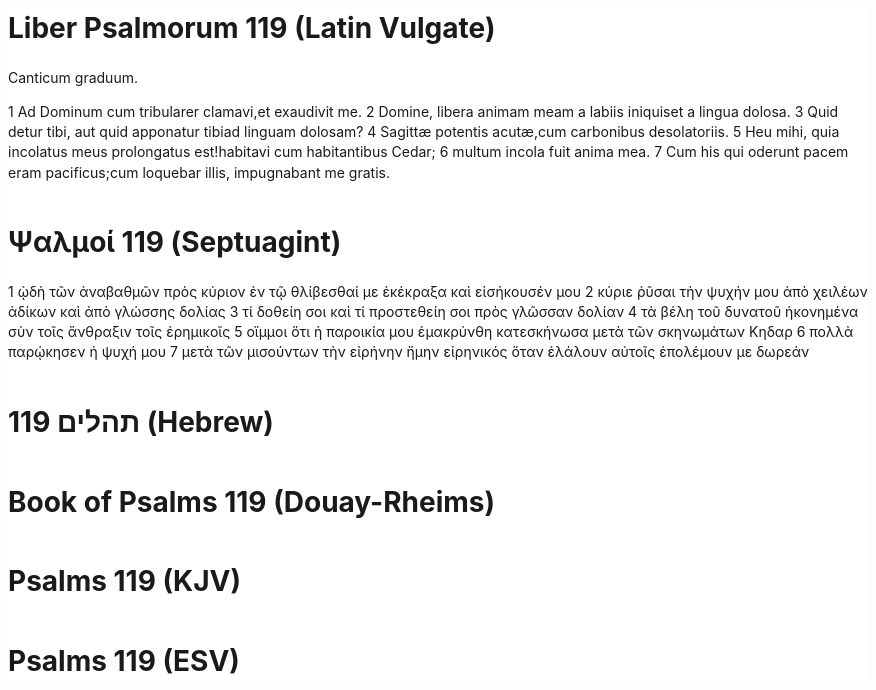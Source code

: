 
# Liber Psalmorum 119 (Latin Vulgate)

 Canticum graduum.

1 Ad Dominum cum tribularer clamavi,et exaudivit me.
2 Domine, libera animam meam a labiis iniquiset a lingua dolosa.
3 Quid detur tibi, aut quid apponatur tibiad linguam dolosam?
4 Sagittæ potentis acutæ,cum carbonibus desolatoriis.
5 Heu mihi, quia incolatus meus prolongatus est!habitavi cum habitantibus Cedar;
6 multum incola fuit anima mea.
7 Cum his qui oderunt pacem eram pacificus;cum loquebar illis, impugnabant me gratis.


# Ψαλμοί 119 (Septuagint)

1 ᾠδὴ τῶν ἀναβαθμῶν πρὸς κύριον ἐν τῷ θλίβεσθαί με ἐκέκραξα καὶ εἰσήκουσέν μου
2 κύριε ῥῦσαι τὴν ψυχήν μου ἀπὸ χειλέων ἀδίκων καὶ ἀπὸ γλώσσης δολίας
3 τί δοθείη σοι καὶ τί προστεθείη σοι πρὸς γλῶσσαν δολίαν
4 τὰ βέλη τοῦ δυνατοῦ ἠκονημένα σὺν τοῖς ἄνθραξιν τοῖς ἐρημικοῖς
5 οἴμμοι ὅτι ἡ παροικία μου ἐμακρύνθη κατεσκήνωσα μετὰ τῶν σκηνωμάτων Κηδαρ
6 πολλὰ παρῴκησεν ἡ ψυχή μου
7 μετὰ τῶν μισούντων τὴν εἰρήνην ἤμην εἰρηνικός ὅταν ἐλάλουν αὐτοῖς ἐπολέμουν με δωρεάν


# 119 תהלים (Hebrew)


# Book of Psalms 119 (Douay-Rheims)


# Psalms 119 (KJV)


# Psalms 119 (ESV)

